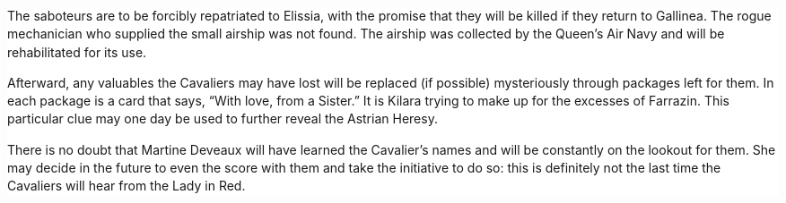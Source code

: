 The saboteurs are to be forcibly re­patriated to Elissia, with the promise that they will be killed if they return
to Gallinea. The rogue mechanician who supplied the small airship was not found. The airship was collected
by the Queen’s Air Navy and will be rehabilitated for its use.

Afterward, any valuables the Cavaliers may have lost will be replaced (if possible) mysteriously through
packages left for them. In each package is a card that says, “With love, from a Sister.” It is Kilara trying to
make up for the excesses of Farrazin. This particular clue may one day be used to further reveal the Astrian Heresy.

There is no doubt that Martine Deveaux will have learned the Cavalier’s names and will be constantly on the
lookout for them. She may decide in the future to even the score with them and take the initiative to do so:
this is definitely not the last time the Cavaliers will hear from the Lady in Red.

